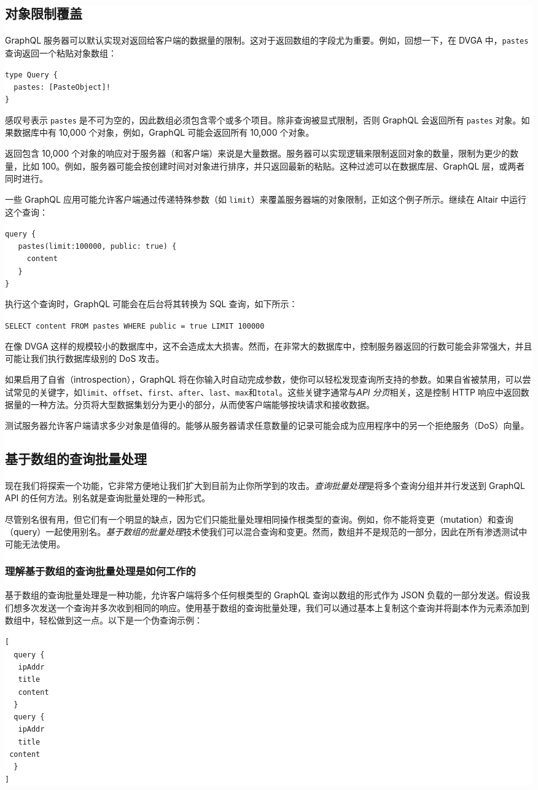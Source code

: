 ## 对象限制覆盖

GraphQL 服务器可以默认实现对返回给客户端的数据量的限制。这对于返回数组的字段尤为重要。例如，回想一下，在 DVGA 中，`pastes` 查询返回一个粘贴对象数组：

```
type Query {
  pastes: [PasteObject]!
}
```

感叹号表示 `pastes` 是不可为空的，因此数组必须包含零个或多个项目。除非查询被显式限制，否则 GraphQL 会返回所有 `pastes` 对象。如果数据库中有 10,000 个对象，例如，GraphQL 可能会返回所有 10,000 个对象。

返回包含 10,000 个对象的响应对于服务器（和客户端）来说是大量数据。服务器可以实现逻辑来限制返回对象的数量，限制为更少的数量，比如 100。例如，服务器可能会按创建时间对对象进行排序，并只返回最新的粘贴。这种过滤可以在数据库层、GraphQL 层，或两者同时进行。

一些 GraphQL 应用可能允许客户端通过传递特殊参数（如 `limit`）来覆盖服务器端的对象限制，正如这个例子所示。继续在 Altair 中运行这个查询：

```
query {
   pastes(limit:100000, public: true) {
     content
   }
}
```

执行这个查询时，GraphQL 可能会在后台将其转换为 SQL 查询，如下所示：

```
SELECT content FROM pastes WHERE public = true LIMIT 100000
```

在像 DVGA 这样的规模较小的数据库中，这不会造成太大损害。然而，在非常大的数据库中，控制服务器返回的行数可能会非常强大，并且可能让我们执行数据库级别的 DoS 攻击。

如果启用了自省（introspection），GraphQL 将在你输入时自动完成参数，使你可以轻松发现查询所支持的参数。如果自省被禁用，可以尝试常见的关键字，如`limit`、`offset`、`first`、`after`、`last`、`max`和`total`。这些关键字通常与*API 分页*相关，这是控制 HTTP 响应中返回数据量的一种方法。分页将大型数据集划分为更小的部分，从而使客户端能够按块请求和接收数据。

测试服务器允许客户端请求多少对象是值得的。能够从服务器请求任意数量的记录可能会成为应用程序中的另一个拒绝服务（DoS）向量。

## 基于数组的查询批量处理

现在我们将探索一个功能，它非常方便地让我们扩大到目前为止你所学到的攻击。*查询批量处理*是将多个查询分组并并行发送到 GraphQL API 的任何方法。别名就是查询批量处理的一种形式。

尽管别名很有用，但它们有一个明显的缺点，因为它们只能批量处理相同操作根类型的查询。例如，你不能将变更（mutation）和查询（query）一起使用别名。*基于数组的批量处理*技术使我们可以混合查询和变更。然而，数组并不是规范的一部分，因此在所有渗透测试中可能无法使用。

### 理解基于数组的查询批量处理是如何工作的

基于数组的查询批量处理是一种功能，允许客户端将多个任何根类型的 GraphQL 查询以数组的形式作为 JSON 负载的一部分发送。假设我们想多次发送一个查询并多次收到相同的响应。使用基于数组的查询批量处理，我们可以通过基本上复制这个查询并将副本作为元素添加到数组中，轻松做到这一点。以下是一个伪查询示例：

```
[
  query {
   ipAddr
   title
   content
  }
  query {
   ipAddr
   title
 content
  }
]
```
